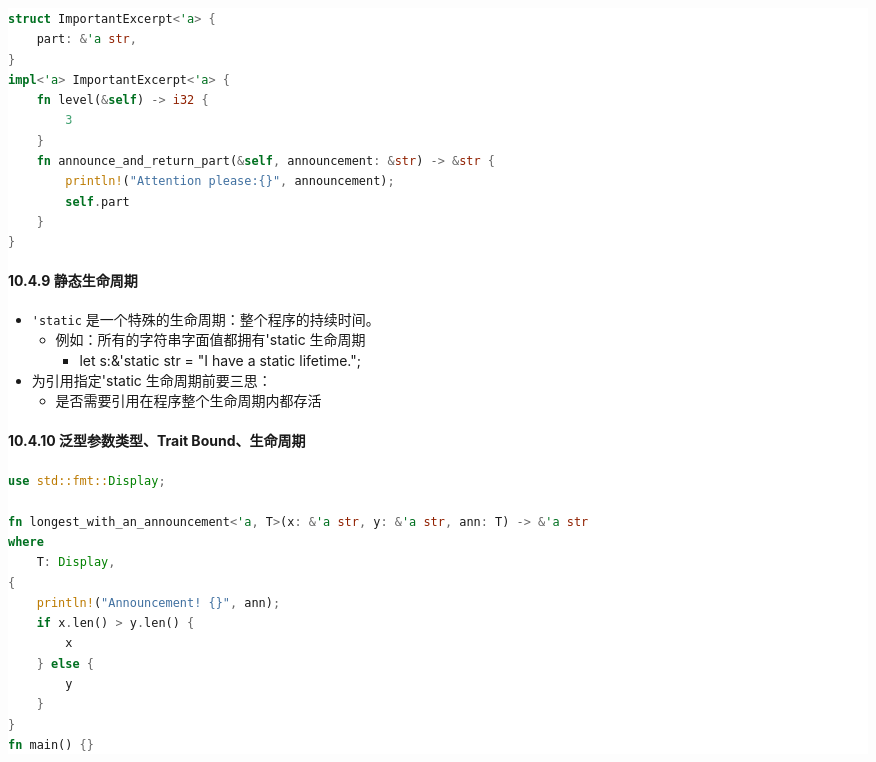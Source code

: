 ```rust
struct ImportantExcerpt<'a> {
    part: &'a str,
}
impl<'a> ImportantExcerpt<'a> {
    fn level(&self) -> i32 {
        3
    }
    fn announce_and_return_part(&self, announcement: &str) -> &str {
        println!("Attention please:{}", announcement);
        self.part
    }
}
```

#### 10.4.9 静态生命周期

- `'static` 是一个特殊的生命周期：整个程序的持续时间。
  - 例如：所有的字符串字面值都拥有'static 生命周期
    - let s:&'static str = "I have a static lifetime.";
- 为引用指定'static 生命周期前要三思：
  - 是否需要引用在程序整个生命周期内都存活

#### 10.4.10 泛型参数类型、Trait Bound、生命周期
```rust
use std::fmt::Display;

fn longest_with_an_announcement<'a, T>(x: &'a str, y: &'a str, ann: T) -> &'a str
where
    T: Display,
{
    println!("Announcement! {}", ann);
    if x.len() > y.len() {
        x
    } else {
        y
    }
}
fn main() {}
```